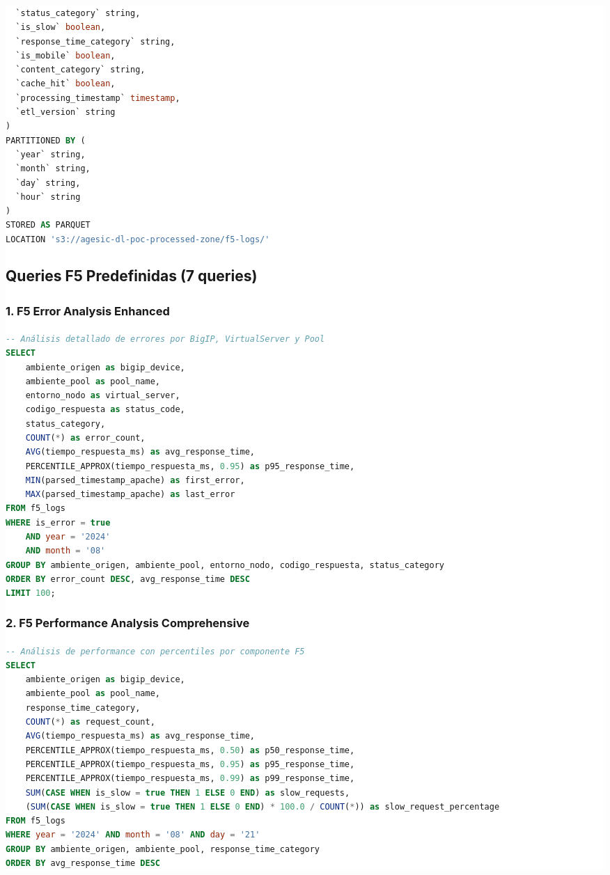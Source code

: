 ```sql
  `status_category` string,
  `is_slow` boolean,
  `response_time_category` string,
  `is_mobile` boolean,
  `content_category` string,
  `cache_hit` boolean,
  `processing_timestamp` timestamp,
  `etl_version` string
)
PARTITIONED BY (
  `year` string,
  `month` string,
  `day` string,
  `hour` string
)
STORED AS PARQUET
LOCATION 's3://agesic-dl-poc-processed-zone/f5-logs/'
```

## Queries F5 Predefinidas (7 queries)

### 1. F5 Error Analysis Enhanced
```sql
-- Análisis detallado de errores por BigIP, VirtualServer y Pool
SELECT 
    ambiente_origen as bigip_device,
    ambiente_pool as pool_name,
    entorno_nodo as virtual_server,
    codigo_respuesta as status_code,
    status_category,
    COUNT(*) as error_count,
    AVG(tiempo_respuesta_ms) as avg_response_time,
    PERCENTILE_APPROX(tiempo_respuesta_ms, 0.95) as p95_response_time,
    MIN(parsed_timestamp_apache) as first_error,
    MAX(parsed_timestamp_apache) as last_error
FROM f5_logs 
WHERE is_error = true
    AND year = '2024' 
    AND month = '08'
GROUP BY ambiente_origen, ambiente_pool, entorno_nodo, codigo_respuesta, status_category
ORDER BY error_count DESC, avg_response_time DESC
LIMIT 100;
```

### 2. F5 Performance Analysis Comprehensive
```sql
-- Análisis de performance con percentiles por componente F5
SELECT 
    ambiente_origen as bigip_device,
    ambiente_pool as pool_name,
    response_time_category,
    COUNT(*) as request_count,
    AVG(tiempo_respuesta_ms) as avg_response_time,
    PERCENTILE_APPROX(tiempo_respuesta_ms, 0.50) as p50_response_time,
    PERCENTILE_APPROX(tiempo_respuesta_ms, 0.95) as p95_response_time,
    PERCENTILE_APPROX(tiempo_respuesta_ms, 0.99) as p99_response_time,
    SUM(CASE WHEN is_slow = true THEN 1 ELSE 0 END) as slow_requests,
    (SUM(CASE WHEN is_slow = true THEN 1 ELSE 0 END) * 100.0 / COUNT(*)) as slow_request_percentage
FROM f5_logs 
WHERE year = '2024' AND month = '08' AND day = '21'
GROUP BY ambiente_origen, ambiente_pool, response_time_category
ORDER BY avg_response_time DESC
```